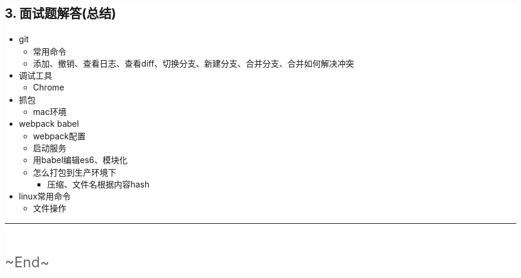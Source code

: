 ## 3. 面试题解答(总结)
- git
  - 常用命令
  - 添加、撤销、查看日志、查看diff、切换分支、新建分支、合并分支、合并如何解决冲突
- 调试工具
  - Chrome
- 抓包
  - mac环境
- webpack babel
  - webpack配置
  - 启动服务
  - 用babel编辑es6、模块化
  - 怎么打包到生产环境下
    - 压缩、文件名根据内容hash
- linux常用命令
  - 文件操作

---
<br />

<font color="#666" size="5">\~End~</font>